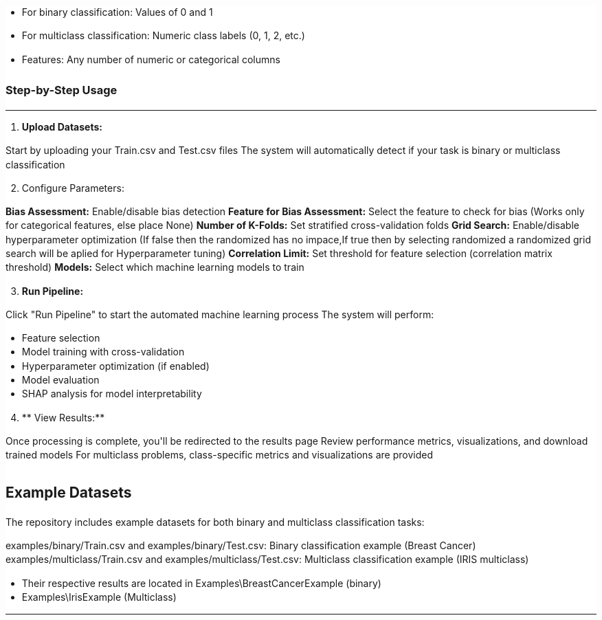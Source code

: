 - For binary classification: Values of 0 and 1
- For multiclass classification: Numeric class labels (0, 1, 2, etc.)


- Features: Any number of numeric or categorical columns

### Step-by-Step Usage
---
1. **Upload Datasets:**

Start by uploading your Train.csv and Test.csv files
The system will automatically detect if your task is binary or multiclass classification


2. Configure Parameters:

**Bias Assessment:** Enable/disable bias detection
**Feature for Bias Assessment:** Select the feature to check for bias (Works only for categorical features, else place None)
**Number of K-Folds:** Set stratified cross-validation folds
**Grid Search:** Enable/disable hyperparameter optimization (If false then the randomized has no impace,If true then by selecting randomized a randomized grid search will be aplied for Hyperparameter tuning)
**Correlation Limit:** Set threshold for feature selection (correlation matrix threshold)
**Models:** Select which machine learning models to train


3. **Run Pipeline:**

Click "Run Pipeline" to start the automated machine learning process
The system will perform:

- Feature selection
- Model training with cross-validation
- Hyperparameter optimization (if enabled)
- Model evaluation
- SHAP analysis for model interpretability




4. ** View Results:**

Once processing is complete, you'll be redirected to the results page
Review performance metrics, visualizations, and download trained models
For multiclass problems, class-specific metrics and visualizations are provided



## Example Datasets

The repository includes example datasets for both binary and multiclass classification tasks:

examples/binary/Train.csv and examples/binary/Test.csv: Binary classification example (Breast Cancer)  
examples/multiclass/Train.csv and examples/multiclass/Test.csv: Multiclass classification example (IRIS multiclass)  

- Their respective results are located in Examples\BreastCancerExample (binary)
- Examples\IrisExample (Multiclass)

---